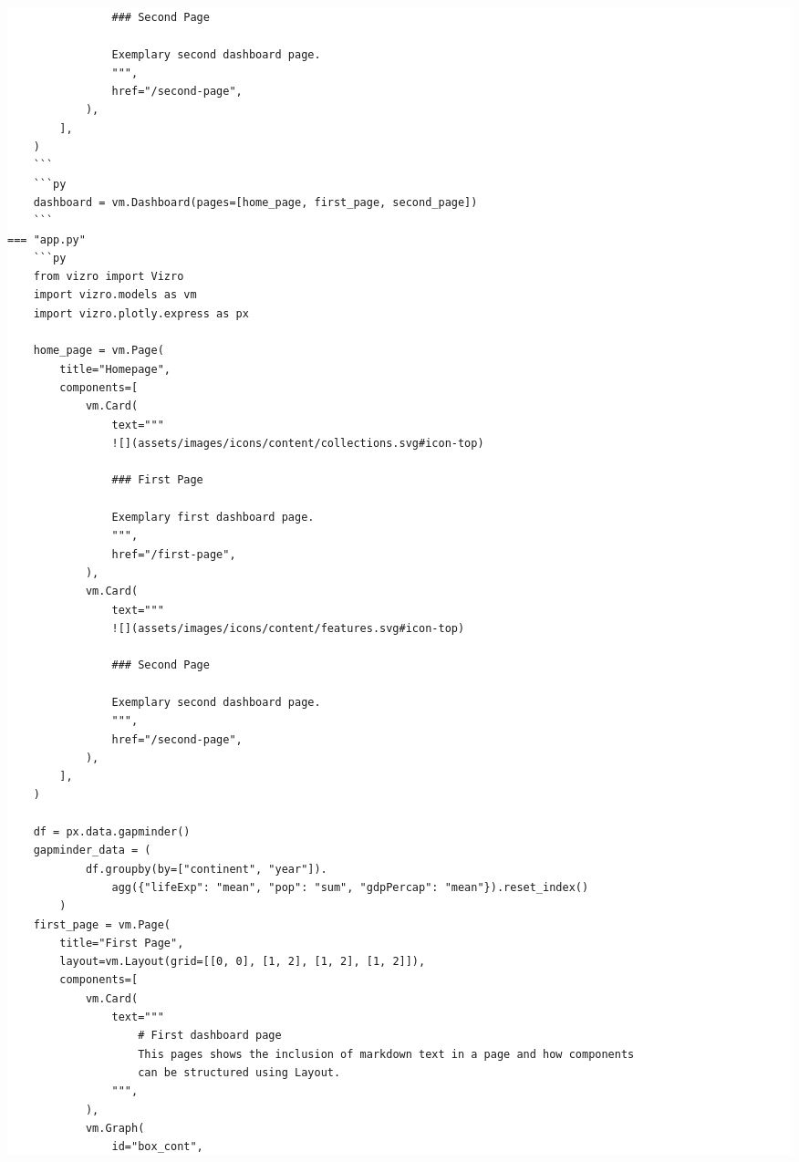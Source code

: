                     ### Second Page

                    Exemplary second dashboard page.
                    """,
                    href="/second-page",
                ),
            ],
        )
        ```
        ```py
        dashboard = vm.Dashboard(pages=[home_page, first_page, second_page])
        ```
    === "app.py"
        ```py
        from vizro import Vizro
        import vizro.models as vm
        import vizro.plotly.express as px

        home_page = vm.Page(
            title="Homepage",
            components=[
                vm.Card(
                    text="""
                    ![](assets/images/icons/content/collections.svg#icon-top)

                    ### First Page

                    Exemplary first dashboard page.
                    """,
                    href="/first-page",
                ),
                vm.Card(
                    text="""
                    ![](assets/images/icons/content/features.svg#icon-top)

                    ### Second Page

                    Exemplary second dashboard page.
                    """,
                    href="/second-page",
                ),
            ],
        )

        df = px.data.gapminder()
        gapminder_data = (
                df.groupby(by=["continent", "year"]).
                    agg({"lifeExp": "mean", "pop": "sum", "gdpPercap": "mean"}).reset_index()
            )
        first_page = vm.Page(
            title="First Page",
            layout=vm.Layout(grid=[[0, 0], [1, 2], [1, 2], [1, 2]]),
            components=[
                vm.Card(
                    text="""
                        # First dashboard page
                        This pages shows the inclusion of markdown text in a page and how components
                        can be structured using Layout.
                    """,
                ),
                vm.Graph(
                    id="box_cont",